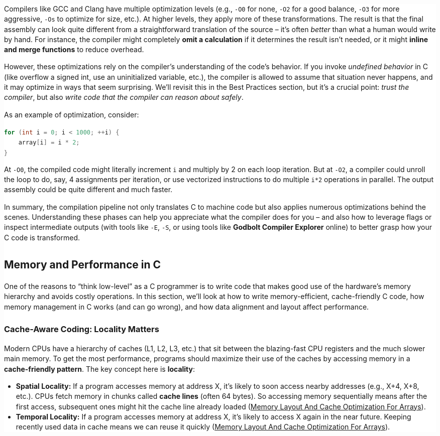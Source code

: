 Compilers like GCC and Clang have multiple optimization levels (e.g., `-O0` for none, `-O2` for a good balance, `-O3` for more aggressive, `-Os` to optimize for size, etc.). At higher levels, they apply more of these transformations. The result is that the final assembly can look quite different from a straightforward translation of the source – it’s often *better* than what a human would write by hand. For instance, the compiler might completely **omit a calculation** if it determines the result isn’t needed, or it might **inline and merge functions** to reduce overhead. 

However, these optimizations rely on the compiler’s understanding of the code’s behavior. If you invoke *undefined behavior* in C (like overflow a signed int, use an uninitialized variable, etc.), the compiler is allowed to assume that situation never happens, and it may optimize in ways that seem surprising. We’ll revisit this in the Best Practices section, but it’s a crucial point: *trust the compiler*, but also *write code that the compiler can reason about safely*.

As an example of optimization, consider:

```c
for (int i = 0; i < 1000; ++i) {
    array[i] = i * 2;
}
```

At `-O0`, the compiled code might literally increment `i` and multiply by 2 on each loop iteration. But at `-O2`, a compiler could unroll the loop to do, say, 4 assignments per iteration, or use vectorized instructions to do multiple `i*2` operations in parallel. The output assembly could be quite different and much faster.

In summary, the compilation pipeline not only translates C to machine code but also applies numerous optimizations behind the scenes. Understanding these phases can help you appreciate what the compiler does for you – and also how to leverage flags or inspect intermediate outputs (with tools like `-E`, `-S`, or using tools like **Godbolt Compiler Explorer** online) to better grasp how your C code is transformed.

## Memory and Performance in C

One of the reasons to “think low-level” as a C programmer is to write code that makes good use of the hardware’s memory hierarchy and avoids costly operations. In this section, we’ll look at how to write memory-efficient, cache-friendly C code, how memory management in C works (and can go wrong), and how data alignment and layout affect performance.

### Cache-Aware Coding: Locality Matters

Modern CPUs have a hierarchy of caches (L1, L2, L3, etc.) that sit between the blazing-fast CPU registers and the much slower main memory. To get the most performance, programs should maximize their use of the caches by accessing memory in a **cache-friendly pattern**. The key concept here is **locality**:

- **Spatial Locality:** If a program accesses memory at address X, it’s likely to soon access nearby addresses (e.g., X+4, X+8, etc.). CPUs fetch memory in chunks called **cache lines** (often 64 bytes). So accessing memory sequentially means after the first access, subsequent ones might hit the cache line already loaded ([Memory Layout And Cache Optimization For Arrays](https://blog.heycoach.in/memory-layout-and-cache-optimization-for-arrays/#:~:text=,data%20can%20reduce%20cache%20misses)).
- **Temporal Locality:** If a program accesses memory at address X, it’s likely to access X again in the near future. Keeping recently used data in cache means we can reuse it quickly ([Memory Layout And Cache Optimization For Arrays](https://blog.heycoach.in/memory-layout-and-cache-optimization-for-arrays/#:~:text=,data%20can%20reduce%20cache%20misses)).
